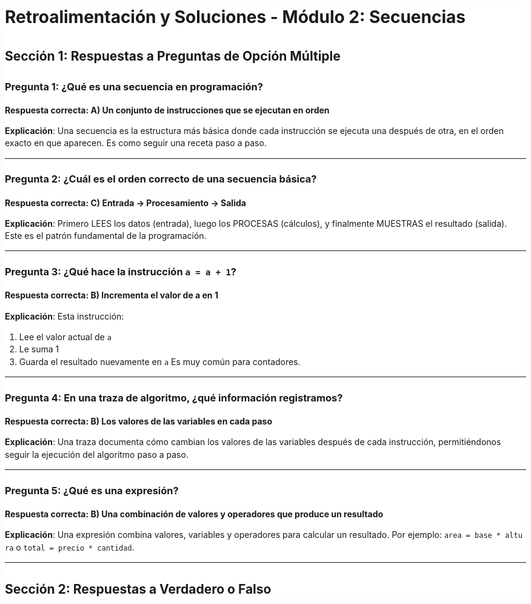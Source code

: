 # Retroalimentación y Soluciones - Módulo 2: Secuencias

## Sección 1: Respuestas a Preguntas de Opción Múltiple

### Pregunta 1: ¿Qué es una secuencia en programación?
**Respuesta correcta: A) Un conjunto de instrucciones que se ejecutan en orden**

**Explicación**: Una secuencia es la estructura más básica donde cada instrucción se ejecuta una después de otra, en el orden exacto en que aparecen. Es como seguir una receta paso a paso.

---

### Pregunta 2: ¿Cuál es el orden correcto de una secuencia básica?
**Respuesta correcta: C) Entrada → Procesamiento → Salida**

**Explicación**: Primero LEES los datos (entrada), luego los PROCESAS (cálculos), y finalmente MUESTRAS el resultado (salida). Este es el patrón fundamental de la programación.

---

### Pregunta 3: ¿Qué hace la instrucción `a = a + 1`?
**Respuesta correcta: B) Incrementa el valor de a en 1**

**Explicación**: Esta instrucción:
1. Lee el valor actual de `a`
2. Le suma 1
3. Guarda el resultado nuevamente en `a`
Es muy común para contadores.

---

### Pregunta 4: En una traza de algoritmo, ¿qué información registramos?
**Respuesta correcta: B) Los valores de las variables en cada paso**

**Explicación**: Una traza documenta cómo cambian los valores de las variables después de cada instrucción, permitiéndonos seguir la ejecución del algoritmo paso a paso.

---

### Pregunta 5: ¿Qué es una expresión?
**Respuesta correcta: B) Una combinación de valores y operadores que produce un resultado**

**Explicación**: Una expresión combina valores, variables y operadores para calcular un resultado. Por ejemplo: `area = base * altura` o `total = precio * cantidad`.

---

## Sección 2: Respuestas a Verdadero o Falso
